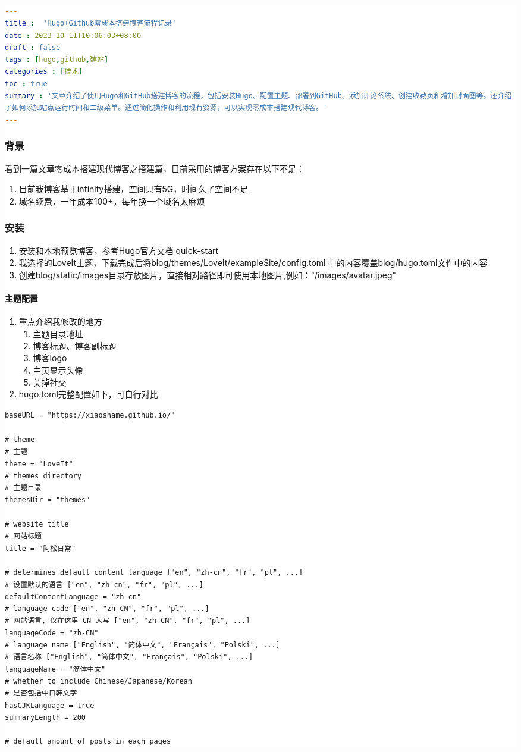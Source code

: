 ```yaml
---
title :  'Hugo+Github零成本搭建博客流程记录'
date : 2023-10-11T10:06:03+08:00
draft : false
tags : [hugo,github,建站]
categories : [技术]
toc : true
summary : '文章介绍了使用Hugo和GitHub搭建博客的流程，包括安装Hugo、配置主题、部署到GitHub、添加评论系统、创建收藏页和增加封面图等。还介绍了如何添加站点运行时间和二级菜单。通过简化操作和利用现有资源，可以实现零成本搭建现代博客。'
---
```

### 背景

看到一篇文章[零成本搭建现代博客之搭建篇](https://www.bmpi.dev/dev/guide-to-setup-blog-site-with-zero-cost/1/)，目前采用的博客方案存在以下不足：

1. 目前我博客基于infinity搭建，空间只有5G，时间久了空间不足
2. 域名续费，一年成本100+，每年换一个域名太麻烦

### 安装

1. 安装和本地预览博客，参考[Hugo官方文档 quick-start](https://gohugo.io/getting-started/quick-start/)
2. 我选择的LoveIt主题，下载完成后将blog/themes/LoveIt/exampleSite/config.toml 中的内容覆盖blog/hugo.toml文件中的内容
3. 创建blog/static/images目录存放图片，直接相对路径即可使用本地图片,例如："/images/avatar.jpeg"

#### 主题配置

1. 重点介绍我修改的地方
   1. 主题目录地址
   2. 博客标题、博客副标题
   3. 博客logo
   4. 主页显示头像
   5. 关掉社交
2. hugo.toml完整配置如下，可自行对比

```
baseURL = "https://xiaoshame.github.io/"

# theme
# 主题
theme = "LoveIt"
# themes directory
# 主题目录
themesDir = "themes"

# website title
# 网站标题
title = "阿松日常"

# determines default content language ["en", "zh-cn", "fr", "pl", ...]
# 设置默认的语言 ["en", "zh-cn", "fr", "pl", ...]
defaultContentLanguage = "zh-cn"
# language code ["en", "zh-CN", "fr", "pl", ...]
# 网站语言, 仅在这里 CN 大写 ["en", "zh-CN", "fr", "pl", ...]
languageCode = "zh-CN"
# language name ["English", "简体中文", "Français", "Polski", ...]
# 语言名称 ["English", "简体中文", "Français", "Polski", ...]
languageName = "简体中文"
# whether to include Chinese/Japanese/Korean
# 是否包括中日韩文字
hasCJKLanguage = true
summaryLength = 200

# default amount of posts in each pages
```